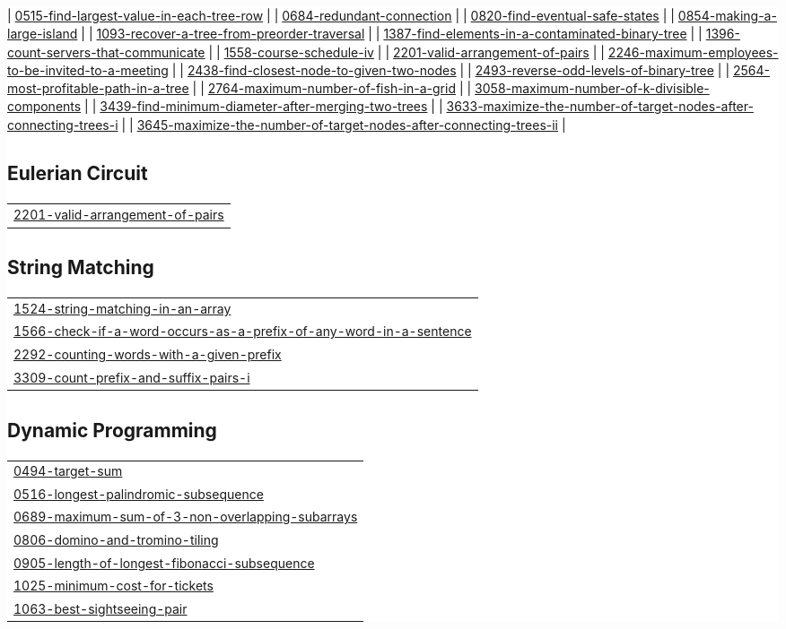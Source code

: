 | [0515-find-largest-value-in-each-tree-row](https://github.com/MoyillaLaliteswari/leetcode/tree/master/0515-find-largest-value-in-each-tree-row) |
| [0684-redundant-connection](https://github.com/MoyillaLaliteswari/leetcode/tree/master/0684-redundant-connection) |
| [0820-find-eventual-safe-states](https://github.com/MoyillaLaliteswari/leetcode/tree/master/0820-find-eventual-safe-states) |
| [0854-making-a-large-island](https://github.com/MoyillaLaliteswari/leetcode/tree/master/0854-making-a-large-island) |
| [1093-recover-a-tree-from-preorder-traversal](https://github.com/MoyillaLaliteswari/leetcode/tree/master/1093-recover-a-tree-from-preorder-traversal) |
| [1387-find-elements-in-a-contaminated-binary-tree](https://github.com/MoyillaLaliteswari/leetcode/tree/master/1387-find-elements-in-a-contaminated-binary-tree) |
| [1396-count-servers-that-communicate](https://github.com/MoyillaLaliteswari/leetcode/tree/master/1396-count-servers-that-communicate) |
| [1558-course-schedule-iv](https://github.com/MoyillaLaliteswari/leetcode/tree/master/1558-course-schedule-iv) |
| [2201-valid-arrangement-of-pairs](https://github.com/MoyillaLaliteswari/leetcode/tree/master/2201-valid-arrangement-of-pairs) |
| [2246-maximum-employees-to-be-invited-to-a-meeting](https://github.com/MoyillaLaliteswari/leetcode/tree/master/2246-maximum-employees-to-be-invited-to-a-meeting) |
| [2438-find-closest-node-to-given-two-nodes](https://github.com/MoyillaLaliteswari/leetcode/tree/master/2438-find-closest-node-to-given-two-nodes) |
| [2493-reverse-odd-levels-of-binary-tree](https://github.com/MoyillaLaliteswari/leetcode/tree/master/2493-reverse-odd-levels-of-binary-tree) |
| [2564-most-profitable-path-in-a-tree](https://github.com/MoyillaLaliteswari/leetcode/tree/master/2564-most-profitable-path-in-a-tree) |
| [2764-maximum-number-of-fish-in-a-grid](https://github.com/MoyillaLaliteswari/leetcode/tree/master/2764-maximum-number-of-fish-in-a-grid) |
| [3058-maximum-number-of-k-divisible-components](https://github.com/MoyillaLaliteswari/leetcode/tree/master/3058-maximum-number-of-k-divisible-components) |
| [3439-find-minimum-diameter-after-merging-two-trees](https://github.com/MoyillaLaliteswari/leetcode/tree/master/3439-find-minimum-diameter-after-merging-two-trees) |
| [3633-maximize-the-number-of-target-nodes-after-connecting-trees-i](https://github.com/MoyillaLaliteswari/leetcode/tree/master/3633-maximize-the-number-of-target-nodes-after-connecting-trees-i) |
| [3645-maximize-the-number-of-target-nodes-after-connecting-trees-ii](https://github.com/MoyillaLaliteswari/leetcode/tree/master/3645-maximize-the-number-of-target-nodes-after-connecting-trees-ii) |
## Eulerian Circuit
|  |
| ------- |
| [2201-valid-arrangement-of-pairs](https://github.com/MoyillaLaliteswari/leetcode/tree/master/2201-valid-arrangement-of-pairs) |
## String Matching
|  |
| ------- |
| [1524-string-matching-in-an-array](https://github.com/MoyillaLaliteswari/leetcode/tree/master/1524-string-matching-in-an-array) |
| [1566-check-if-a-word-occurs-as-a-prefix-of-any-word-in-a-sentence](https://github.com/MoyillaLaliteswari/leetcode/tree/master/1566-check-if-a-word-occurs-as-a-prefix-of-any-word-in-a-sentence) |
| [2292-counting-words-with-a-given-prefix](https://github.com/MoyillaLaliteswari/leetcode/tree/master/2292-counting-words-with-a-given-prefix) |
| [3309-count-prefix-and-suffix-pairs-i](https://github.com/MoyillaLaliteswari/leetcode/tree/master/3309-count-prefix-and-suffix-pairs-i) |
## Dynamic Programming
|  |
| ------- |
| [0494-target-sum](https://github.com/MoyillaLaliteswari/leetcode/tree/master/0494-target-sum) |
| [0516-longest-palindromic-subsequence](https://github.com/MoyillaLaliteswari/leetcode/tree/master/0516-longest-palindromic-subsequence) |
| [0689-maximum-sum-of-3-non-overlapping-subarrays](https://github.com/MoyillaLaliteswari/leetcode/tree/master/0689-maximum-sum-of-3-non-overlapping-subarrays) |
| [0806-domino-and-tromino-tiling](https://github.com/MoyillaLaliteswari/leetcode/tree/master/0806-domino-and-tromino-tiling) |
| [0905-length-of-longest-fibonacci-subsequence](https://github.com/MoyillaLaliteswari/leetcode/tree/master/0905-length-of-longest-fibonacci-subsequence) |
| [1025-minimum-cost-for-tickets](https://github.com/MoyillaLaliteswari/leetcode/tree/master/1025-minimum-cost-for-tickets) |
| [1063-best-sightseeing-pair](https://github.com/MoyillaLaliteswari/leetcode/tree/master/1063-best-sightseeing-pair) |